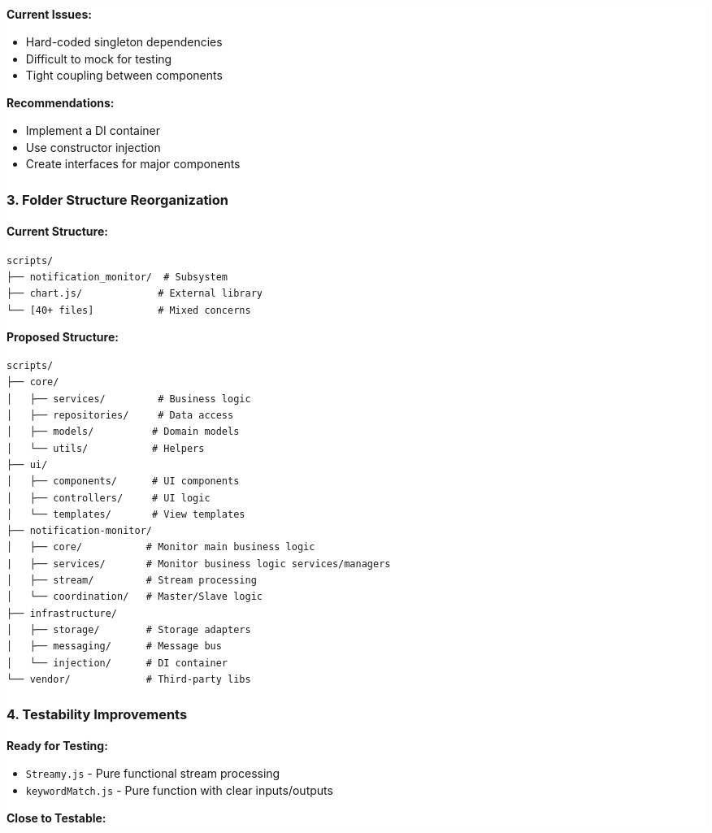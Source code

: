 **Current Issues:**

- Hard-coded singleton dependencies
- Difficult to mock for testing
- Tight coupling between components

**Recommendations:**

- Implement a DI container
- Use constructor injection
- Create interfaces for major components

### 3. Folder Structure Reorganization

**Current Structure:**

```
scripts/
├── notification_monitor/  # Subsystem
├── chart.js/             # External library
└── [40+ files]           # Mixed concerns
```

**Proposed Structure:**

```
scripts/
├── core/
│   ├── services/         # Business logic
│   ├── repositories/     # Data access
│   ├── models/          # Domain models
│   └── utils/           # Helpers
├── ui/
│   ├── components/      # UI components
│   ├── controllers/     # UI logic
│   └── templates/       # View templates
├── notification-monitor/
│   ├── core/           # Monitor main business logic
|   ├── services/       # Monitor business logic services/managers
│   ├── stream/         # Stream processing
│   └── coordination/   # Master/Slave logic
├── infrastructure/
│   ├── storage/        # Storage adapters
│   ├── messaging/      # Message bus
│   └── injection/      # DI container
└── vendor/             # Third-party libs
```

### 4. Testability Improvements

**Ready for Testing:**

- `Streamy.js` - Pure functional stream processing
- `keywordMatch.js` - Pure function with clear inputs/outputs

**Close to Testable:**
